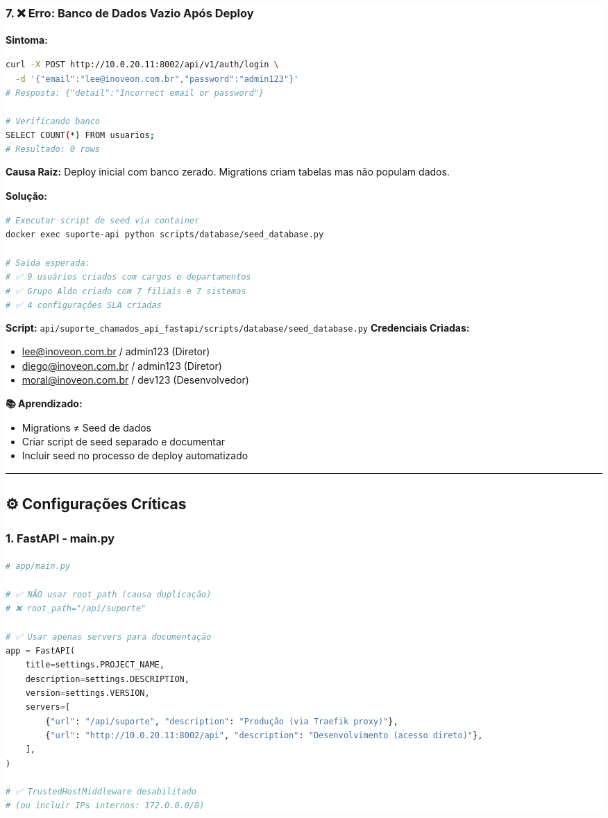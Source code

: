 ### 7. ❌ Erro: Banco de Dados Vazio Após Deploy

**Sintoma:**
```bash
curl -X POST http://10.0.20.11:8002/api/v1/auth/login \
  -d '{"email":"lee@inoveon.com.br","password":"admin123"}'
# Resposta: {"detail":"Incorrect email or password"}

# Verificando banco
SELECT COUNT(*) FROM usuarios;
# Resultado: 0 rows
```

**Causa Raiz:**
Deploy inicial com banco zerado. Migrations criam tabelas mas não populam dados.

**Solução:**
```bash
# Executar script de seed via container
docker exec suporte-api python scripts/database/seed_database.py

# Saída esperada:
# ✅ 9 usuários criados com cargos e departamentos
# ✅ Grupo Aldo criado com 7 filiais e 7 sistemas
# ✅ 4 configurações SLA criadas
```

**Script:** `api/suporte_chamados_api_fastapi/scripts/database/seed_database.py`
**Credenciais Criadas:**
- lee@inoveon.com.br / admin123 (Diretor)
- diego@inoveon.com.br / admin123 (Diretor)
- moral@inoveon.com.br / dev123 (Desenvolvedor)

**📚 Aprendizado:**
- Migrations ≠ Seed de dados
- Criar script de seed separado e documentar
- Incluir seed no processo de deploy automatizado

---

## ⚙️ Configurações Críticas

### 1. FastAPI - main.py

```python
# app/main.py

# ✅ NÃO usar root_path (causa duplicação)
# ❌ root_path="/api/suporte"

# ✅ Usar apenas servers para documentação
app = FastAPI(
    title=settings.PROJECT_NAME,
    description=settings.DESCRIPTION,
    version=settings.VERSION,
    servers=[
        {"url": "/api/suporte", "description": "Produção (via Traefik proxy)"},
        {"url": "http://10.0.20.11:8002/api", "description": "Desenvolvimento (acesso direto)"},
    ],
)

# ✅ TrustedHostMiddleware desabilitado
# (ou incluir IPs internos: 172.0.0.0/8)
```
